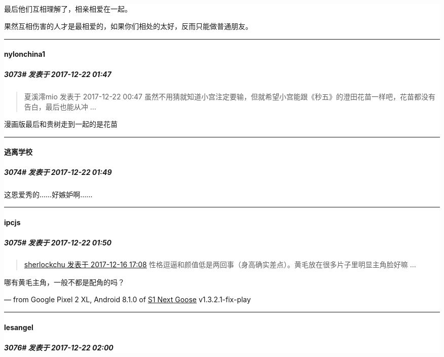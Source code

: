 
最后他们互相理解了，相亲相爱在一起。

果然互相伤害的人才是最相爱的，如果你们相处的太好，反而只能做普通朋友。







-----

####  nylonchina1  
##### 3073#       发表于 2017-12-22 01:47



<blockquote>夏溪澪mio 发表于 2017-12-22 00:47
虽然不用猜就知道小宫注定要输，但就希望小宫能跟《秒五》的澄田花苗一样吧，花苗都没有告白，最后也能从冲 ...</blockquote>
漫画版最后和贵树走到一起的是花苗







-----

####  逃离学校  
##### 3074#       发表于 2017-12-22 01:49




这恩爱秀的……好嫉妒啊……







-----

####  ipcjs  
##### 3075#       发表于 2017-12-22 01:50



<blockquote><a href="httphttps://bbs.saraba1st.com/2b/forum.php?mod=redirect&amp;goto=findpost&amp;pid=38001124&amp;ptid=1506111" target="_blank">sherlockchu 发表于 2017-12-16 17:08</a>
性格逗逼和颜值低是两回事（身高确实差点）。黄毛放在很多片子里明显主角脸好嘛 ...</blockquote>
哪有黄毛主角，一般不都是配角的吗？

— from Google Pixel 2 XL, Android 8.1.0 of [S1 Next Goose](https://play.google.com/store/apps/details?id=me.ykrank.s1next) v1.3.2.1-fix-play







-----

####  lesangel  
##### 3076#       发表于 2017-12-22 02:00
